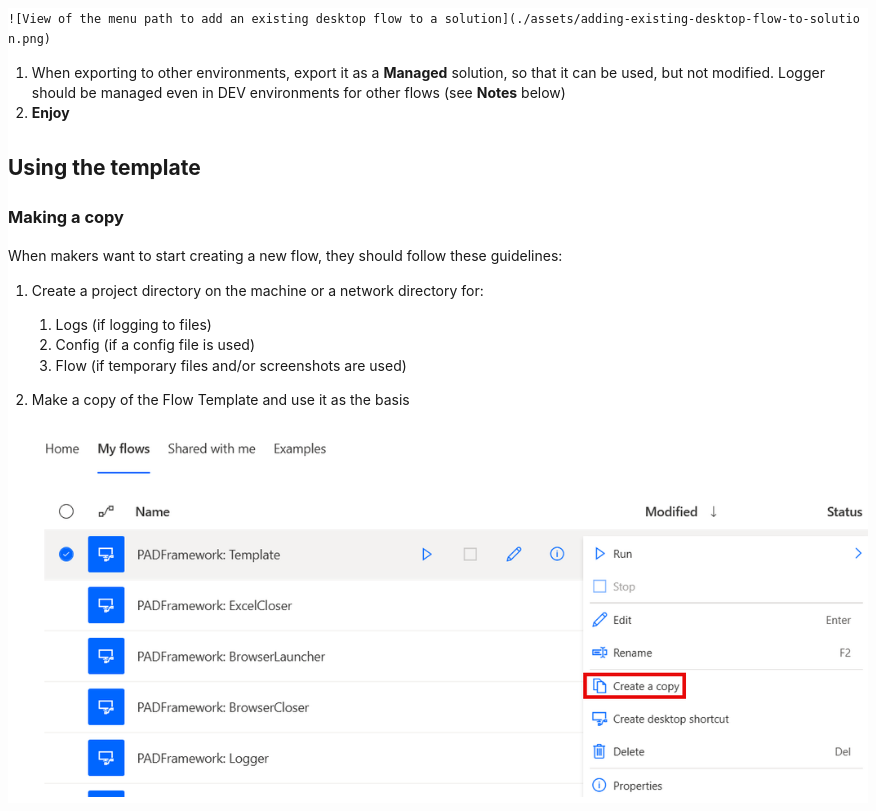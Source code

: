     ![View of the menu path to add an existing desktop flow to a solution](./assets/adding-existing-desktop-flow-to-solution.png)

1. When exporting to other environments, export it as a **Managed** solution, so that it can be used, but not modified. Logger should be managed even in DEV environments for other flows (see **Notes** below)
1. **Enjoy**

## Using the template

### Making a copy

When makers want to start creating a new flow, they should follow these guidelines: 
1. Create a project directory on the machine or a network directory for:
    1. Logs (if logging to files)
    1. Config (if a config file is used)
    1. Flow (if temporary files and/or screenshots are used)
1. Make a copy of the Flow Template and use it as the basis

    ![View of the menu path to add an existing desktop flow to a solution](./assets/creating-a-copy-of-the-flow.png)
